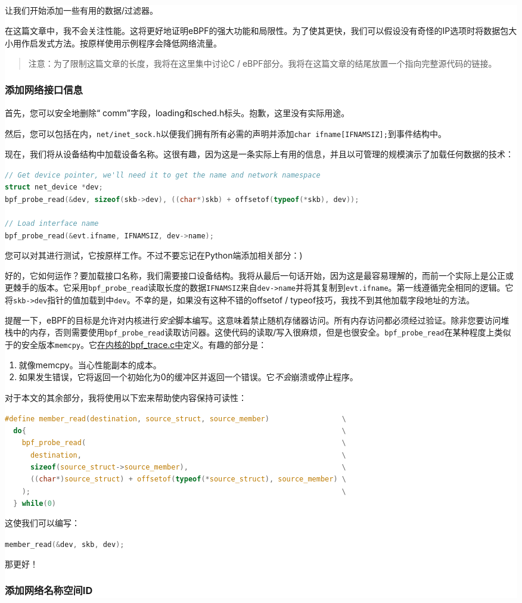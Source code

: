让我们开始添加一些有用的数据/过滤器。

在这篇文章中，我不会关注性能。这将更好地证明eBPF的强大功能和局限性。为了使其更快，我们可以假设没有奇怪的IP选项时将数据包大小用作启发式方法。按原样使用示例程序会降低网络流量。

> 注意：为了限制这篇文章的长度，我将在这里集中讨论C / eBPF部分。我将在这篇文章的结尾放置一个指向完整源代码的链接。

### 添加网络接口信息

首先，您可以安全地删除“ comm”字段，loading和sched.h标头。抱歉，这里没有实际用途。

然后，您可以包括在内，`net/inet_sock.h`以便我们拥有所有必需的声明并添加`char ifname[IFNAMSIZ];`到事件结构中。

现在，我们将从设备结构中加载设备名称。这很有趣，因为这是一条实际上有用的信息，并且以可管理的规模演示了加载任何数据的技术：

```c
// Get device pointer, we'll need it to get the name and network namespace
struct net_device *dev;
bpf_probe_read(&dev, sizeof(skb->dev), ((char*)skb) + offsetof(typeof(*skb), dev));

// Load interface name
bpf_probe_read(&evt.ifname, IFNAMSIZ, dev->name);
```

您可以对其进行测试，它按原样工作。不过不要忘记在Python端添加相关部分：)

好的，它如何运作？要加载接口名称，我们需要接口设备结构。我将从最后一句话开始，因为这是最容易理解的，而前一个实际上是公正或更棘手的版本。它采用`bpf_probe_read`读取长度的数据`IFNAMSIZ`来自`dev->name`并将其复制到`evt.ifname`。第一线遵循完全相同的逻辑。它将`skb->dev`指针的值加载到中`dev`。不幸的是，如果没有这种不错的offsetof / typeof技巧，我找不到其他加载字段地址的方法。

提醒一下，eBPF的目标是允许对内核进行*安全*脚本编写。这意味着禁止随机存储器访问。所有内存访问都必须经过验证。除非您要访问堆栈中的内存，否则需要使用`bpf_probe_read`读取访问器。这使代码的读取/写入很麻烦，但是也很安全。`bpf_probe_read`在某种程度上类似于的安全版本`memcpy`。它[在内核的bpf_trace.c中](http://elixir.free-electrons.com/linux/v4.10.17/source/kernel/trace/bpf_trace.c#L64)定义。有趣的部分是：

1. 就像memcpy。当心性能副本的成本。
2. 如果发生错误，它将返回一个初始化为0的缓冲区并返回一个错误。它*不会*崩溃或停止程序。

对于本文的其余部分，我将使用以下宏来帮助使内容保持可读性：

```c
#define member_read(destination, source_struct, source_member)                 \
  do{                                                                          \
    bpf_probe_read(                                                            \
      destination,                                                             \
      sizeof(source_struct->source_member),                                    \
      ((char*)source_struct) + offsetof(typeof(*source_struct), source_member) \
    );                                                                         \
  } while(0)
```

这使我们可以编写：

```c
member_read(&dev, skb, dev);
```

那更好！

### 添加网络名称空间ID
